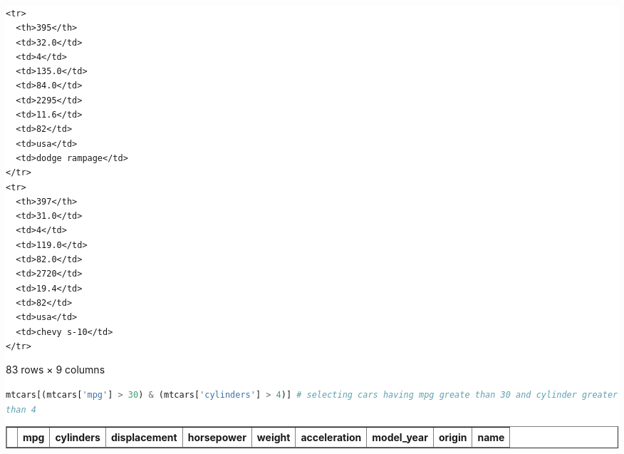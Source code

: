     <tr>
      <th>395</th>
      <td>32.0</td>
      <td>4</td>
      <td>135.0</td>
      <td>84.0</td>
      <td>2295</td>
      <td>11.6</td>
      <td>82</td>
      <td>usa</td>
      <td>dodge rampage</td>
    </tr>
    <tr>
      <th>397</th>
      <td>31.0</td>
      <td>4</td>
      <td>119.0</td>
      <td>82.0</td>
      <td>2720</td>
      <td>19.4</td>
      <td>82</td>
      <td>usa</td>
      <td>chevy s-10</td>
    </tr>
  </tbody>
</table>
<p>83 rows × 9 columns</p>
</div>




```python
mtcars[(mtcars['mpg'] > 30) & (mtcars['cylinders'] > 4)] # selecting cars having mpg greate than 30 and cylinder greater than 4
```




<div>
<style scoped>
    .dataframe tbody tr th:only-of-type {
        vertical-align: middle;
    }

    .dataframe tbody tr th {
        vertical-align: top;
    }

    .dataframe thead th {
        text-align: right;
    }
</style>
<table border="1" class="dataframe">
  <thead>
    <tr style="text-align: right;">
      <th></th>
      <th>mpg</th>
      <th>cylinders</th>
      <th>displacement</th>
      <th>horsepower</th>
      <th>weight</th>
      <th>acceleration</th>
      <th>model_year</th>
      <th>origin</th>
      <th>name</th>
    </tr>